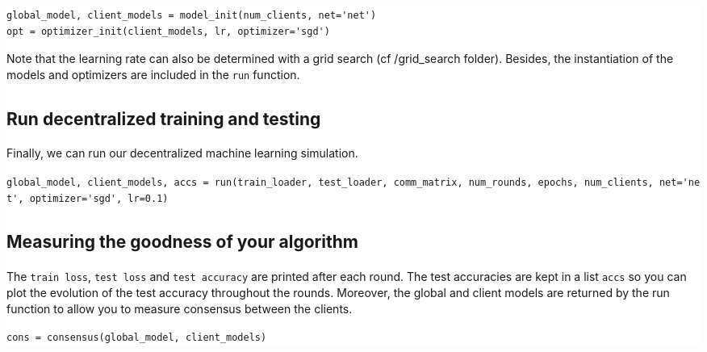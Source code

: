 ```
global_model, client_models = model_init(num_clients, net='net')
opt = optimizer_init(client_models, lr, optimizer='sgd')
```

Note that the learning rate can also be determined with a grid search (cf /grid_search folder).
Besides, the instantiation of the models and optimizers are included in the `run` function.

## Run decentralized training and testing

Finally, we can run our decentralized machine learning simulation.

```
global_model, client_models, accs = run(train_loader, test_loader, comm_matrix, num_rounds, epochs, num_clients, net='net', optimizer='sgd', lr=0.1)
```

## Measuring the goodness of your algorithm

The `train loss`, `test loss` and `test accuracy` are printed after each round. The test accuracies are kept in a list `accs` so you can plot the evolution of the test accuracy throughout the rounds.
Moreover, the global and client models are returned by the run function to allow you to measure consensus between the clients.

```
cons = consensus(global_model, client_models)
```
